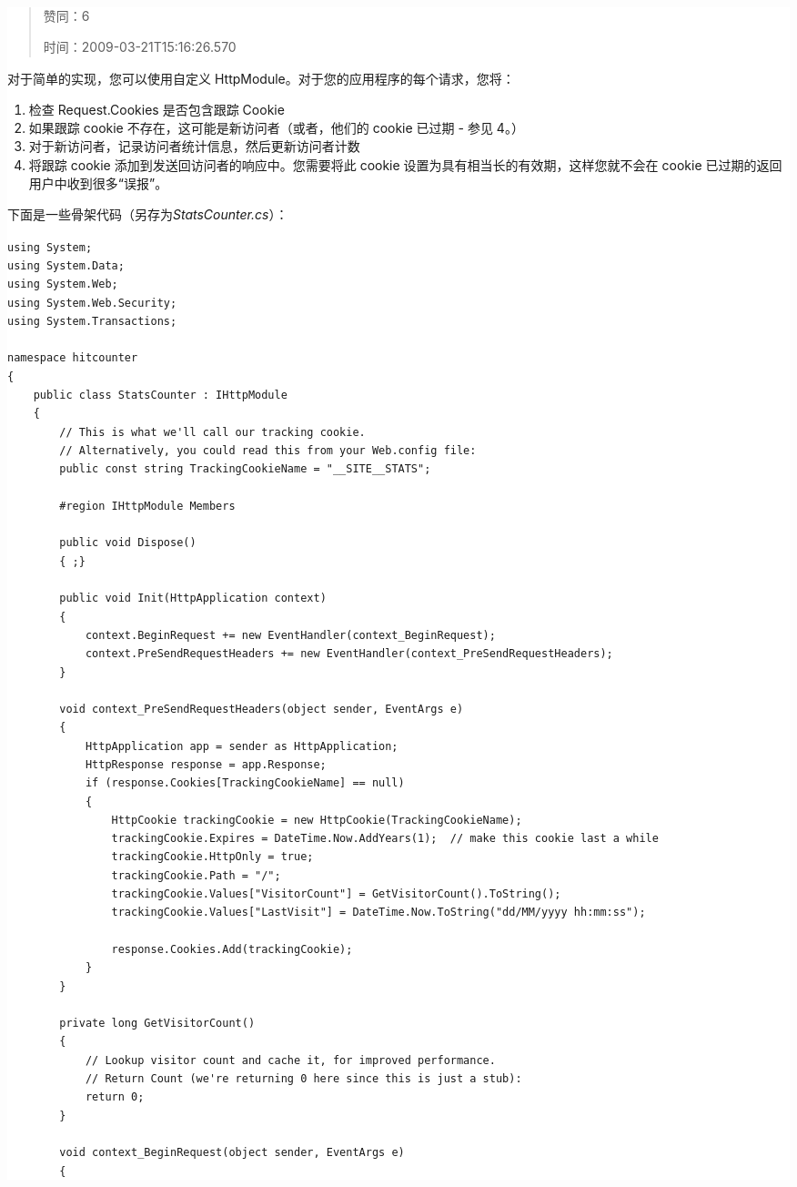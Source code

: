 > 赞同：6
> 
> 时间：2009-03-21T15:16:26.570

对于简单的实现，您可以使用自定义 HttpModule。对于您的应用程序的每个请求，您将：

1.  检查 Request.Cookies 是否包含跟踪 Cookie
2.  如果跟踪 cookie 不存在，这可能是新访问者（或者，他们的 cookie 已过期 - 参见 4。）
3.  对于新访问者，记录访问者统计信息，然后更新访问者计数
4.  将跟踪 cookie 添加到发送回访问者的响应中。您需要将此 cookie 设置为具有相当长的有效期，这样您就不会在 cookie 已过期的返回用户中收到很多“误报”。

下面是一些骨架代码（另存为*StatsCounter.cs*）：

```
using System;
using System.Data;
using System.Web;
using System.Web.Security;
using System.Transactions;

namespace hitcounter
{
    public class StatsCounter : IHttpModule
    {
        // This is what we'll call our tracking cookie.
        // Alternatively, you could read this from your Web.config file:
        public const string TrackingCookieName = "__SITE__STATS";

        #region IHttpModule Members

        public void Dispose()
        { ;}

        public void Init(HttpApplication context)
        {
            context.BeginRequest += new EventHandler(context_BeginRequest);
            context.PreSendRequestHeaders += new EventHandler(context_PreSendRequestHeaders);
        }

        void context_PreSendRequestHeaders(object sender, EventArgs e)
        {
            HttpApplication app = sender as HttpApplication;
            HttpResponse response = app.Response;
            if (response.Cookies[TrackingCookieName] == null)
            {
                HttpCookie trackingCookie = new HttpCookie(TrackingCookieName);
                trackingCookie.Expires = DateTime.Now.AddYears(1);  // make this cookie last a while
                trackingCookie.HttpOnly = true;
                trackingCookie.Path = "/";
                trackingCookie.Values["VisitorCount"] = GetVisitorCount().ToString();
                trackingCookie.Values["LastVisit"] = DateTime.Now.ToString("dd/MM/yyyy hh:mm:ss");

                response.Cookies.Add(trackingCookie);
            }
        }

        private long GetVisitorCount()
        {
            // Lookup visitor count and cache it, for improved performance.
            // Return Count (we're returning 0 here since this is just a stub):
            return 0;
        }

        void context_BeginRequest(object sender, EventArgs e)
        {
```